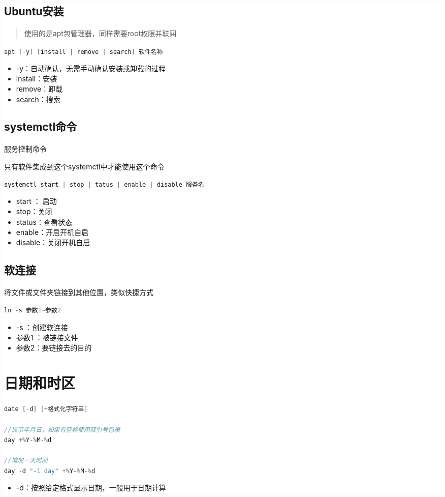 ## Ubuntu安装

> 使用的是apt包管理器，同样需要root权限并联网

~~~c
apt [-y] [install | remove | search] 软件名称
~~~

- -y：自动确认，无需手动确认安装或卸载的过程
- install：安装
- remove：卸载
- search：搜索

## systemctl命令

服务控制命令

只有软件集成到这个systemctl中才能使用这个命令

~~~c
systemctl start | stop | tatus | enable | disable 服务名
~~~

- start ： 启动
- stop：关闭
- status：查看状态
- enable：开启开机自启
- disable：关闭开机自启

## 软连接

将文件或文件夹链接到其他位置，类似快捷方式

~~~c
ln -s 参数1~参数2
~~~

- -s ：创建软连接
- 参数1 ：被链接文件
- 参数2：要链接去的目的

# 日期和时区

~~~c
date [-d] [+格式化字符串]

//显示年月日，如果有空格使用双引号包裹
day +%Y-%M-%d

//增加一天时间
day -d "-1 day" +%Y-%M-%d
~~~

- -d：按照给定格式显示日期，一般用于日期计算
